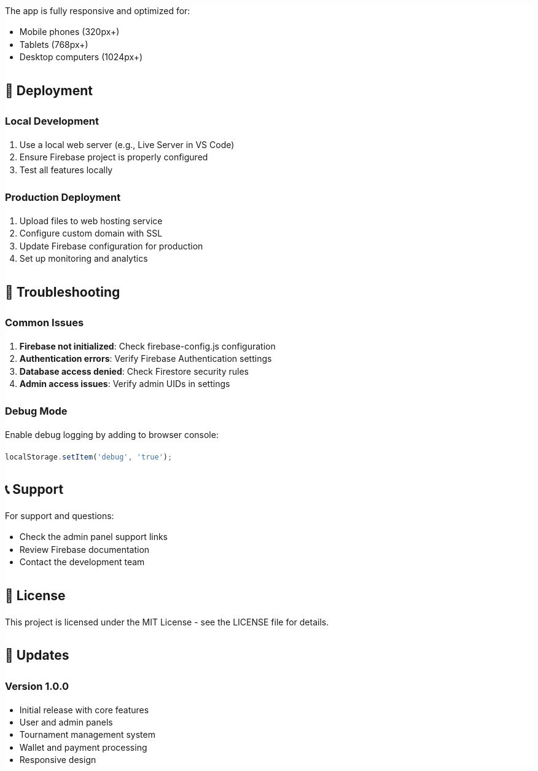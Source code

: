 The app is fully responsive and optimized for:
- Mobile phones (320px+)
- Tablets (768px+)
- Desktop computers (1024px+)

## 🚀 Deployment

### Local Development
1. Use a local web server (e.g., Live Server in VS Code)
2. Ensure Firebase project is properly configured
3. Test all features locally

### Production Deployment
1. Upload files to web hosting service
2. Configure custom domain with SSL
3. Update Firebase configuration for production
4. Set up monitoring and analytics

## 🐛 Troubleshooting

### Common Issues
1. **Firebase not initialized**: Check firebase-config.js configuration
2. **Authentication errors**: Verify Firebase Authentication settings
3. **Database access denied**: Check Firestore security rules
4. **Admin access issues**: Verify admin UIDs in settings

### Debug Mode
Enable debug logging by adding to browser console:
```javascript
localStorage.setItem('debug', 'true');
```

## 📞 Support

For support and questions:
- Check the admin panel support links
- Review Firebase documentation
- Contact the development team

## 📄 License

This project is licensed under the MIT License - see the LICENSE file for details.

## 🔄 Updates

### Version 1.0.0
- Initial release with core features
- User and admin panels
- Tournament management system
- Wallet and payment processing
- Responsive design
